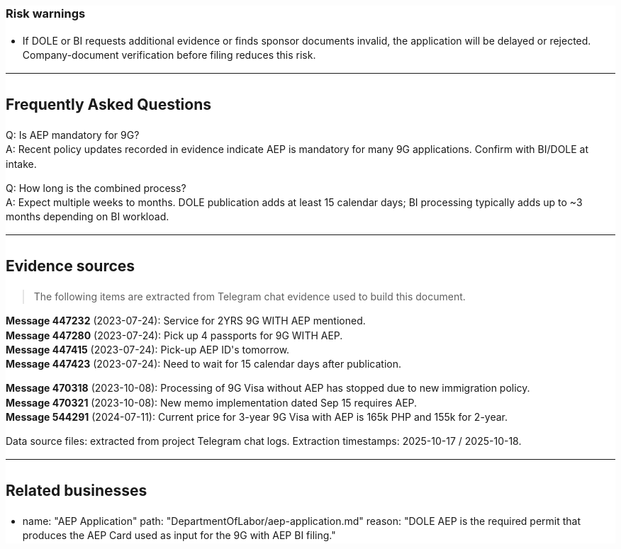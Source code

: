### Risk warnings
- If DOLE or BI requests additional evidence or finds sponsor documents invalid, the application will be delayed or rejected. Company-document verification before filing reduces this risk.

---

## Frequently Asked Questions

Q: Is AEP mandatory for 9G?  
A: Recent policy updates recorded in evidence indicate AEP is mandatory for many 9G applications. Confirm with BI/DOLE at intake.

Q: How long is the combined process?  
A: Expect multiple weeks to months. DOLE publication adds at least 15 calendar days; BI processing typically adds up to ~3 months depending on BI workload.

---

## Evidence sources

> The following items are extracted from Telegram chat evidence used to build this document.

**Message 447232** (2023-07-24): Service for 2YRS 9G WITH AEP mentioned.  
**Message 447280** (2023-07-24): Pick up 4 passports for 9G WITH AEP.  
**Message 447415** (2023-07-24): Pick-up AEP ID's tomorrow.  
**Message 447423** (2023-07-24): Need to wait for 15 calendar days after publication.  

**Message 470318** (2023-10-08): Processing of 9G Visa without AEP has stopped due to new immigration policy.  
**Message 470321** (2023-10-08): New memo implementation dated Sep 15 requires AEP.  
**Message 544291** (2024-07-11): Current price for 3-year 9G Visa with AEP is 165k PHP and 155k for 2-year.  

Data source files: extracted from project Telegram chat logs. Extraction timestamps: 2025-10-17 / 2025-10-18.

---

## Related businesses

- name: "AEP Application"
  path: "DepartmentOfLabor/aep-application.md"
  reason: "DOLE AEP is the required permit that produces the AEP Card used as input for the 9G with AEP BI filing."


